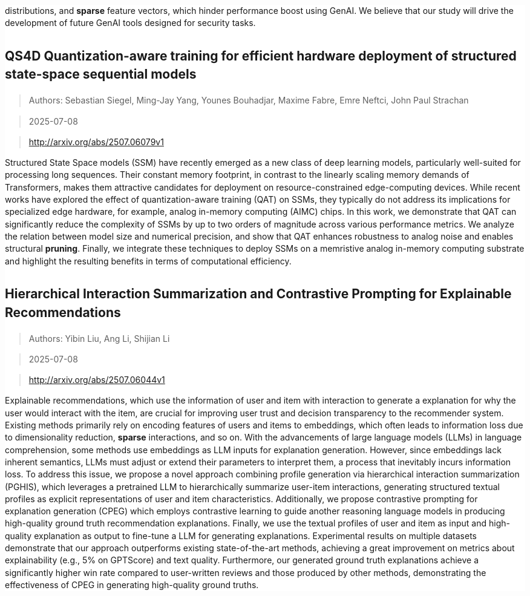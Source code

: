distributions, and **sparse** feature vectors, which hinder performance boost using
GenAI. We believe that our study will drive the development of future GenAI
tools designed for security tasks.


## QS4D Quantization-aware training for efficient hardware deployment of structured state-space sequential models

>Authors: Sebastian Siegel, Ming-Jay Yang, Younes Bouhadjar, Maxime Fabre, Emre Neftci, John Paul Strachan

>2025-07-08

> http://arxiv.org/abs/2507.06079v1

Structured State Space models (SSM) have recently emerged as a new class of
deep learning models, particularly well-suited for processing long sequences.
Their constant memory footprint, in contrast to the linearly scaling memory
demands of Transformers, makes them attractive candidates for deployment on
resource-constrained edge-computing devices. While recent works have explored
the effect of quantization-aware training (QAT) on SSMs, they typically do not
address its implications for specialized edge hardware, for example, analog
in-memory computing (AIMC) chips. In this work, we demonstrate that QAT can
significantly reduce the complexity of SSMs by up to two orders of magnitude
across various performance metrics. We analyze the relation between model size
and numerical precision, and show that QAT enhances robustness to analog noise
and enables structural **pruning**. Finally, we integrate these techniques to
deploy SSMs on a memristive analog in-memory computing substrate and highlight
the resulting benefits in terms of computational efficiency.


## Hierarchical Interaction Summarization and Contrastive Prompting for Explainable Recommendations

>Authors: Yibin Liu, Ang Li, Shijian Li

>2025-07-08

> http://arxiv.org/abs/2507.06044v1

Explainable recommendations, which use the information of user and item with
interaction to generate a explanation for why the user would interact with the
item, are crucial for improving user trust and decision transparency to the
recommender system. Existing methods primarily rely on encoding features of
users and items to embeddings, which often leads to information loss due to
dimensionality reduction, **sparse** interactions, and so on. With the advancements
of large language models (LLMs) in language comprehension, some methods use
embeddings as LLM inputs for explanation generation. However, since embeddings
lack inherent semantics, LLMs must adjust or extend their parameters to
interpret them, a process that inevitably incurs information loss. To address
this issue, we propose a novel approach combining profile generation via
hierarchical interaction summarization (PGHIS), which leverages a pretrained
LLM to hierarchically summarize user-item interactions, generating structured
textual profiles as explicit representations of user and item characteristics.
Additionally, we propose contrastive prompting for explanation generation
(CPEG) which employs contrastive learning to guide another reasoning language
models in producing high-quality ground truth recommendation explanations.
Finally, we use the textual profiles of user and item as input and high-quality
explanation as output to fine-tune a LLM for generating explanations.
Experimental results on multiple datasets demonstrate that our approach
outperforms existing state-of-the-art methods, achieving a great improvement on
metrics about explainability (e.g., 5% on GPTScore) and text quality.
Furthermore, our generated ground truth explanations achieve a significantly
higher win rate compared to user-written reviews and those produced by other
methods, demonstrating the effectiveness of CPEG in generating high-quality
ground truths.
